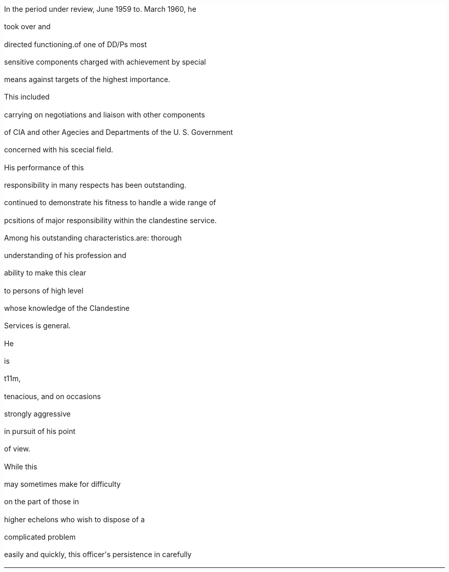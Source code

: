 In the period under review, June 1959 to. March 1960, he

took over and

directed functioning.of one of DD/Ps most

sensitive components charged with achievement by special

means against targets of the highest importance.

This included

carrying on negotiations and liaison with other components

of CIA and other Agecies and Departments of the U. S. Government

concerned with his scecial field.

His performance of this

responsibility in many respects has been outstanding.

continued to demonstrate his fitness to handle a wide range of

pcsitions of major responsibility within the clandestine service.

Among his outstanding characteristics.are: thorough

understanding of his profession and

ability to make this clear

to persons of high level

whose knowledge of the Clandestine

Services is general.

He

is

t11m,

tenacious, and on occasions

strongly aggressive

in pursuit of his point

of view.

While this

may sometimes make for difficulty

on the part of those in

higher echelons who wish to dispose of a

complicated problem

easily and quickly, this officer's persistence in carefully

---
